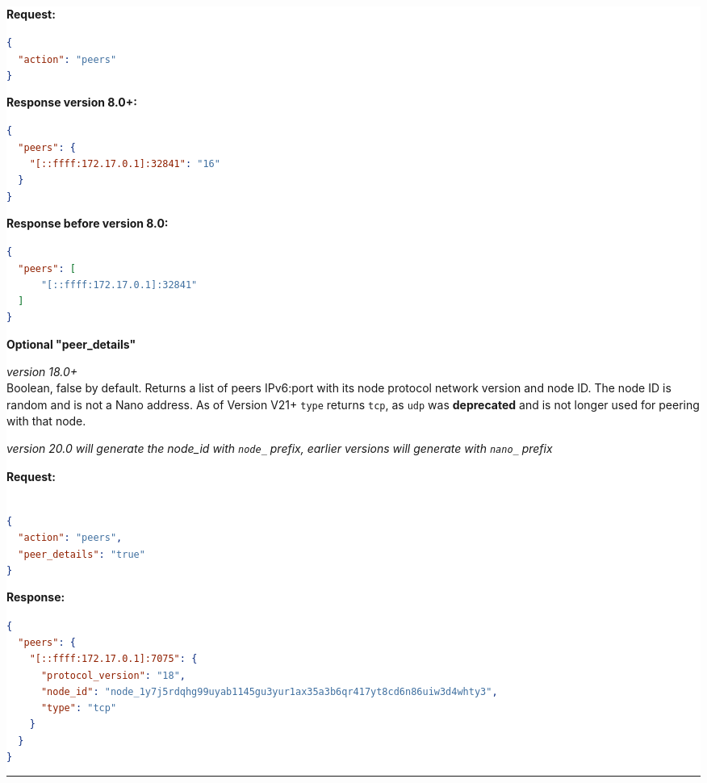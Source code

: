 **Request:**
```json
{
  "action": "peers"
}
```  
 
**Response version 8.0+:**
```json
{
  "peers": {
    "[::ffff:172.17.0.1]:32841": "16"
  }
}
```   

**Response before version 8.0:**
```json
{
  "peers": [
      "[::ffff:172.17.0.1]:32841"
  ]
}
```   
**Optional "peer_details"**

_version 18.0+_   
Boolean, false by default. Returns a list of peers IPv6:port with its node protocol network version and node ID. The node ID is random and is not a Nano address. As of Version V21+ `type` returns `tcp`, as `udp` was **deprecated** and is not longer used for peering with that node.

_version 20.0 will generate the node_id with `node_` prefix, earlier versions will generate with `nano_` prefix_  

**Request:**
```json

{
  "action": "peers",
  "peer_details": "true"
}
```

**Response:**
```json
{
  "peers": {
    "[::ffff:172.17.0.1]:7075": {
      "protocol_version": "18",
      "node_id": "node_1y7j5rdqhg99uyab1145gu3yur1ax35a3b6qr417yt8cd6n86uiw3d4whty3",
      "type": "tcp"
    }
  }
}
```

---